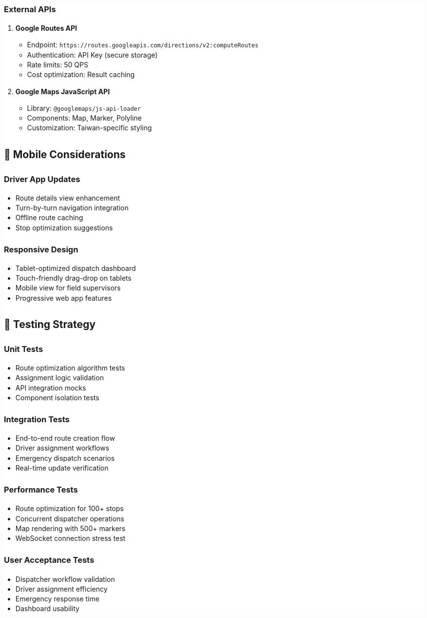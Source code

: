### External APIs
1. **Google Routes API**
   - Endpoint: `https://routes.googleapis.com/directions/v2:computeRoutes`
   - Authentication: API Key (secure storage)
   - Rate limits: 50 QPS
   - Cost optimization: Result caching

2. **Google Maps JavaScript API**
   - Library: `@googlemaps/js-api-loader`
   - Components: Map, Marker, Polyline
   - Customization: Taiwan-specific styling

## 📱 Mobile Considerations

### Driver App Updates
- Route details view enhancement
- Turn-by-turn navigation integration
- Offline route caching
- Stop optimization suggestions

### Responsive Design
- Tablet-optimized dispatch dashboard
- Touch-friendly drag-drop on tablets
- Mobile view for field supervisors
- Progressive web app features

## 🧪 Testing Strategy

### Unit Tests
- Route optimization algorithm tests
- Assignment logic validation
- API integration mocks
- Component isolation tests

### Integration Tests
- End-to-end route creation flow
- Driver assignment workflows
- Emergency dispatch scenarios
- Real-time update verification

### Performance Tests
- Route optimization for 100+ stops
- Concurrent dispatcher operations
- Map rendering with 500+ markers
- WebSocket connection stress test

### User Acceptance Tests
- Dispatcher workflow validation
- Driver assignment efficiency
- Emergency response time
- Dashboard usability
